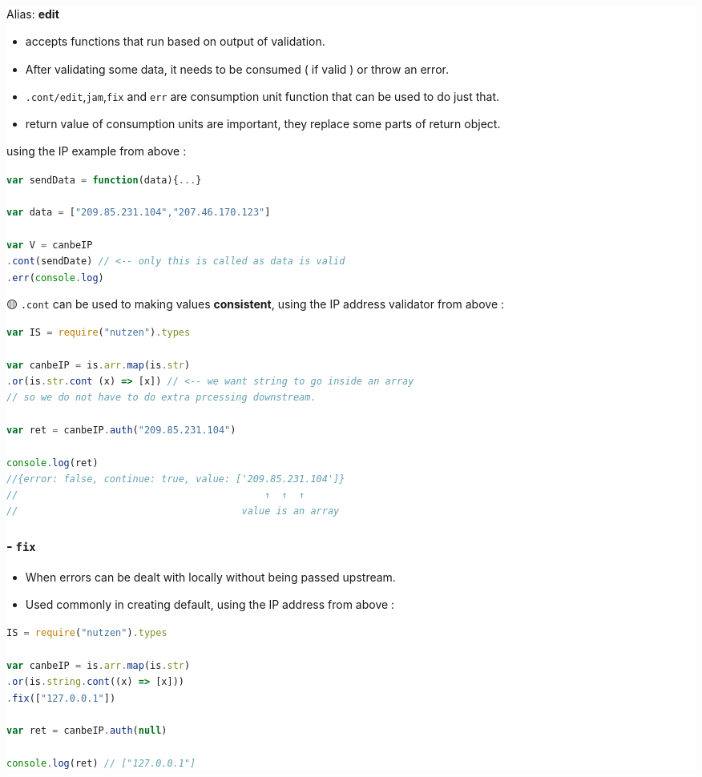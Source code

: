 Alias: **edit**

- accepts functions that run based on output of validation.

- After validating some data, it needs to be consumed ( if valid ) or throw an error.

- `.cont/edit`,`jam`,`fix` and `err` are consumption unit function that can be used to do just that.

- return value of consumption units are important, they replace some parts of return object.

using the IP example from above :

```js
var sendData = function(data){...}

var data = ["209.85.231.104","207.46.170.123"]

var V = canbeIP
.cont(sendDate) // <-- only this is called as data is valid
.err(console.log)

```

🟡 `.cont` can be used to making values **consistent**, using the IP address validator from above :



```js
var IS = require("nutzen").types

var canbeIP = is.arr.map(is.str)
.or(is.str.cont (x) => [x]) // <-- we want string to go inside an array
// so we do not have to do extra prcessing downstream.

var ret = canbeIP.auth("209.85.231.104")

console.log(ret)
//{error: false, continue: true, value: ['209.85.231.104']}
//                                           ↑  ↑  ↑
//                                       value is an array
```

### - `fix`

- When errors can be dealt with locally without being passed upstream.

- Used commonly in creating default, using the IP address from above :


```js
IS = require("nutzen").types

var canbeIP = is.arr.map(is.str)
.or(is.string.cont((x) => [x]))
.fix(["127.0.0.1"])

var ret = canbeIP.auth(null)

console.log(ret) // ["127.0.0.1"]
```
